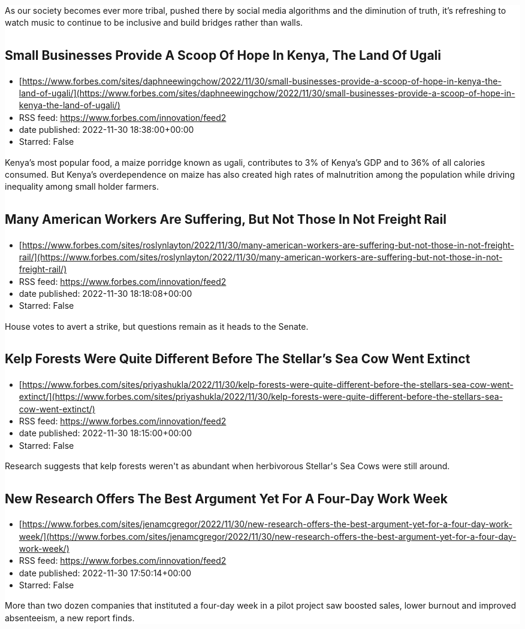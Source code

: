 As our society becomes ever more tribal, pushed there by social media algorithms and the diminution of truth, it’s refreshing to watch music to continue to be inclusive and build bridges rather than walls.

## Small Businesses Provide A Scoop Of Hope In Kenya, The Land Of Ugali
 - [https://www.forbes.com/sites/daphneewingchow/2022/11/30/small-businesses-provide-a-scoop-of-hope-in-kenya-the-land-of-ugali/](https://www.forbes.com/sites/daphneewingchow/2022/11/30/small-businesses-provide-a-scoop-of-hope-in-kenya-the-land-of-ugali/)
 - RSS feed: https://www.forbes.com/innovation/feed2
 - date published: 2022-11-30 18:38:00+00:00
 - Starred: False

Kenya’s most popular food, a maize porridge known as ugali, contributes to 3% of Kenya’s GDP and to 36% of all calories consumed. But Kenya’s overdependence on maize has also created high rates of malnutrition among the population while driving inequality among small holder farmers.

## Many American Workers Are Suffering, But Not Those In Not Freight Rail
 - [https://www.forbes.com/sites/roslynlayton/2022/11/30/many-american-workers-are-suffering-but-not-those-in-not-freight-rail/](https://www.forbes.com/sites/roslynlayton/2022/11/30/many-american-workers-are-suffering-but-not-those-in-not-freight-rail/)
 - RSS feed: https://www.forbes.com/innovation/feed2
 - date published: 2022-11-30 18:18:08+00:00
 - Starred: False

House votes to avert a strike, but questions remain as it heads to the Senate.

## Kelp Forests Were Quite Different Before The Stellar’s Sea Cow Went Extinct
 - [https://www.forbes.com/sites/priyashukla/2022/11/30/kelp-forests-were-quite-different-before-the-stellars-sea-cow-went-extinct/](https://www.forbes.com/sites/priyashukla/2022/11/30/kelp-forests-were-quite-different-before-the-stellars-sea-cow-went-extinct/)
 - RSS feed: https://www.forbes.com/innovation/feed2
 - date published: 2022-11-30 18:15:00+00:00
 - Starred: False

Research suggests that kelp forests weren't as abundant when herbivorous Stellar's Sea Cows were still around.

## New Research Offers The Best Argument Yet For A Four-Day Work Week
 - [https://www.forbes.com/sites/jenamcgregor/2022/11/30/new-research-offers-the-best-argument-yet-for-a-four-day-work-week/](https://www.forbes.com/sites/jenamcgregor/2022/11/30/new-research-offers-the-best-argument-yet-for-a-four-day-work-week/)
 - RSS feed: https://www.forbes.com/innovation/feed2
 - date published: 2022-11-30 17:50:14+00:00
 - Starred: False

More than two dozen companies that instituted a four-day week in a pilot project saw boosted sales, lower burnout and improved absenteeism, a new report finds.
